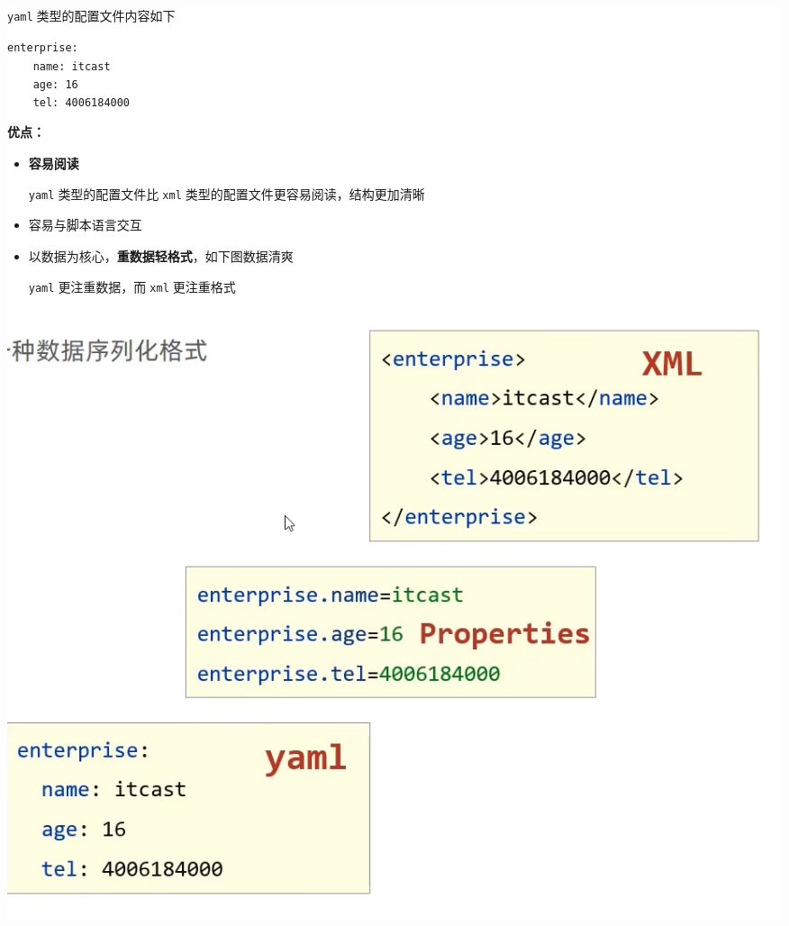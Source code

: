 `yaml` 类型的配置文件内容如下

```
enterprise:
	name: itcast
	age: 16
	tel: 4006184000
```

**优点：**

*   **容易阅读**
    
    `yaml` 类型的配置文件比 `xml` 类型的配置文件更容易阅读，结构更加清晰
    
*   容易与脚本语言交互
    
*   以数据为核心，**重数据轻格式**，如下图数据清爽
    
    `yaml` 更注重数据，而 `xml` 更注重格式
    

![](<assets/1740015942411.png>)
